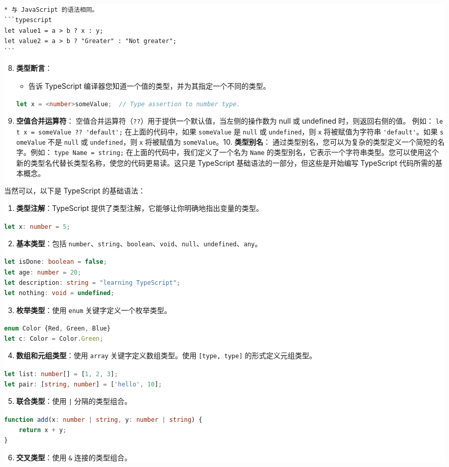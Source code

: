 
	* 与 JavaScript 的语法相同。
	```typescript
	let value1 = a > b ? x : y;
	let value2 = a > b ? "Greater" : "Not greater";
	```
8. **类型断言**：


	* 告诉 TypeScript 编译器您知道一个值的类型，并为其指定一个不同的类型。
	```typescript
	let x = <number>someValue;  // Type assertion to number type.
	```
9. **空值合并运算符**： 空值合并运算符（`??`）用于提供一个默认值，当左侧的操作数为 null 或 undefined 时，则返回右侧的值。 例如： `let x = someValue ?? 'default';` 在上面的代码中，如果 `someValue` 是 `null` 或 `undefined`，则 `x` 将被赋值为字符串 `'default'`。如果 `someValue` 不是 `null` 或 `undefined`，则 `x` 将被赋值为 `someValue`。10. **类型别名**： 通过类型别名，您可以为复杂的类型定义一个简短的名字。例如： `type Name = string;` 在上面的代码中，我们定义了一个名为 `Name` 的类型别名，它表示一个字符串类型。您可以使用这个新的类型名代替长类型名称，使您的代码更易读。这只是 TypeScript 基础语法的一部分，但这些是开始编写 TypeScript 代码所需的基本概念。



当然可以，以下是 TypeScript 的基础语法：

1. **类型注解**：TypeScript 提供了类型注解，它能够让你明确地指出变量的类型。


```typescript
let x: number = 5;
```
2. **基本类型**：包括 `number`、`string`、`boolean`、`void`、`null`、`undefined`、`any`。


```typescript
let isDone: boolean = false;
let age: number = 20;
let description: string = "learning TypeScript";
let nothing: void = undefined;
```
3. **枚举类型**：使用 `enum` 关键字定义一个枚举类型。


```typescript
enum Color {Red, Green, Blue}
let c: Color = Color.Green;
```
4. **数组和元组类型**：使用 `array` 关键字定义数组类型。使用 `[type, type]` 的形式定义元组类型。


```typescript
let list: number[] = [1, 2, 3];
let pair: [string, number] = ['hello', 10];
```
5. **联合类型**：使用 `|` 分隔的类型组合。


```typescript
function add(x: number | string, y: number | string) {
    return x + y;
}
```
6. **交叉类型**：使用 `&` 连接的类型组合。

